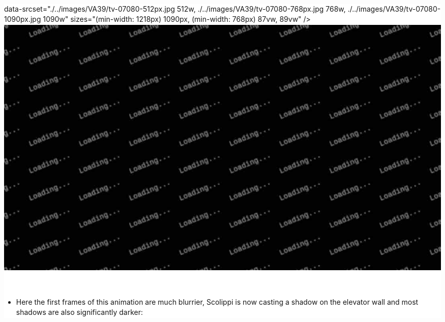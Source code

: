  data-srcset="./../images/VA39/tv-07080-512px.jpg 512w,
 ./../images/VA39/tv-07080-768px.jpg 768w,
 ./../images/VA39/tv-07080-1090px.jpg 1090w"
 sizes="(min-width: 1218px) 1090px,
 (min-width: 768px) 87vw,
 89vw" />
 <img width="100%" height="100%" class="lazyload" src="./../images/loading.jpg"
 data-src="./../images/VA39/bd-07080-1090px.jpg"
 data-srcset="./../images/VA39/bd-07080-512px.jpg 512w,
 ./../images/VA39/bd-07080-768px.jpg 768w,
 ./../images/VA39/bd-07080-1090px.jpg 1090w"
 sizes="(min-width: 1218px) 1090px,
 (min-width: 768px) 87vw,
 89vw" />
</div>

<br>

- Here the first frames of this animation are much blurrier, Scolippi is now casting a shadow on the elevator wall and most shadows are also significantly darker:

<div id="container1" class="twentytwenty-container">